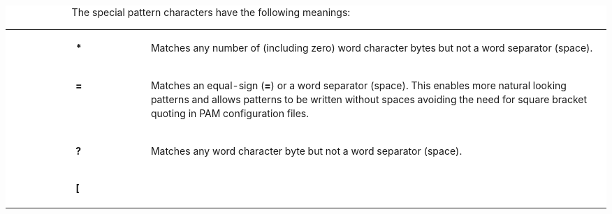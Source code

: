 <p style="margin-left:11%; margin-top: 1em">The special
pattern characters have the following meanings:</p>

<table width="100%" border="0" rules="none" frame="void"
       cellspacing="0" cellpadding="0">
<colgroup><col width="11%" />
<col width="1%" />
<col width="10%" class="center" />
<col width="78%" />
</colgroup>
<tr valign="top" align="left">
<td></td>
<td>


<p><b>*</b></p></td>
<td></td>
<td>


<p>Matches any number of (including zero) word character
bytes but not a word separator (space).</p></td></tr>
<tr valign="top" align="left">
<td></td>
<td>


<p><b>=</b></p></td>
<td></td>
<td>


<p>Matches an equal-sign (<b>=</b>) or a word separator
(space). This enables more natural looking patterns and
allows patterns to be written without spaces avoiding the
need for square bracket quoting in PAM configuration
files.</p> </td></tr>
<tr valign="top" align="left">
<td></td>
<td>


<p><b>?</b></p></td>
<td></td>
<td>


<p>Matches any word character byte but not a word separator
(space).</p> </td></tr>
<tr valign="top" align="left">
<td></td>
<td>


<p><b>[</b></p></td>
<td></td>
<td>
